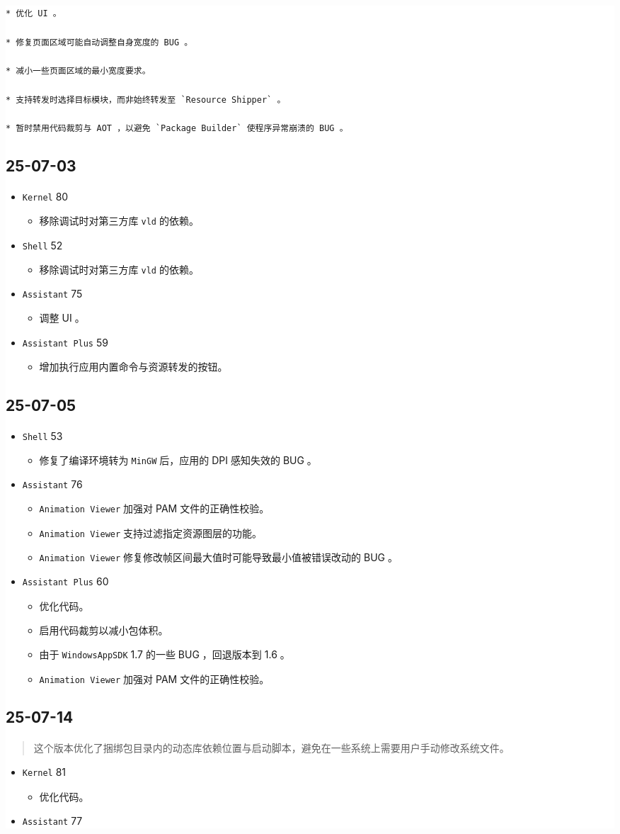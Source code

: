 	* 优化 UI 。

	* 修复页面区域可能自动调整自身宽度的 BUG 。

	* 减小一些页面区域的最小宽度要求。

	* 支持转发时选择目标模块，而非始终转发至 `Resource Shipper` 。

	* 暂时禁用代码裁剪与 AOT ，以避免 `Package Builder` 使程序异常崩溃的 BUG 。

## 25-07-03

* `Kernel` 80

	* 移除调试时对第三方库 `vld` 的依赖。

* `Shell` 52

	* 移除调试时对第三方库 `vld` 的依赖。

* `Assistant` 75

	* 调整 UI 。

* `Assistant Plus` 59

	* 增加执行应用内置命令与资源转发的按钮。

## 25-07-05

* `Shell` 53

	* 修复了编译环境转为 `MinGW` 后，应用的 DPI 感知失效的 BUG 。

* `Assistant` 76

	* `Animation Viewer` 加强对 PAM 文件的正确性校验。

	* `Animation Viewer` 支持过滤指定资源图层的功能。

	* `Animation Viewer` 修复修改帧区间最大值时可能导致最小值被错误改动的 BUG 。

* `Assistant Plus` 60

	* 优化代码。

	* 启用代码裁剪以减小包体积。

	* 由于 `WindowsAppSDK` 1.7 的一些 BUG ，回退版本到 1.6 。

	* `Animation Viewer` 加强对 PAM 文件的正确性校验。

## 25-07-14

> 这个版本优化了捆绑包目录内的动态库依赖位置与启动脚本，避免在一些系统上需要用户手动修改系统文件。

* `Kernel` 81

	* 优化代码。

* `Assistant` 77
